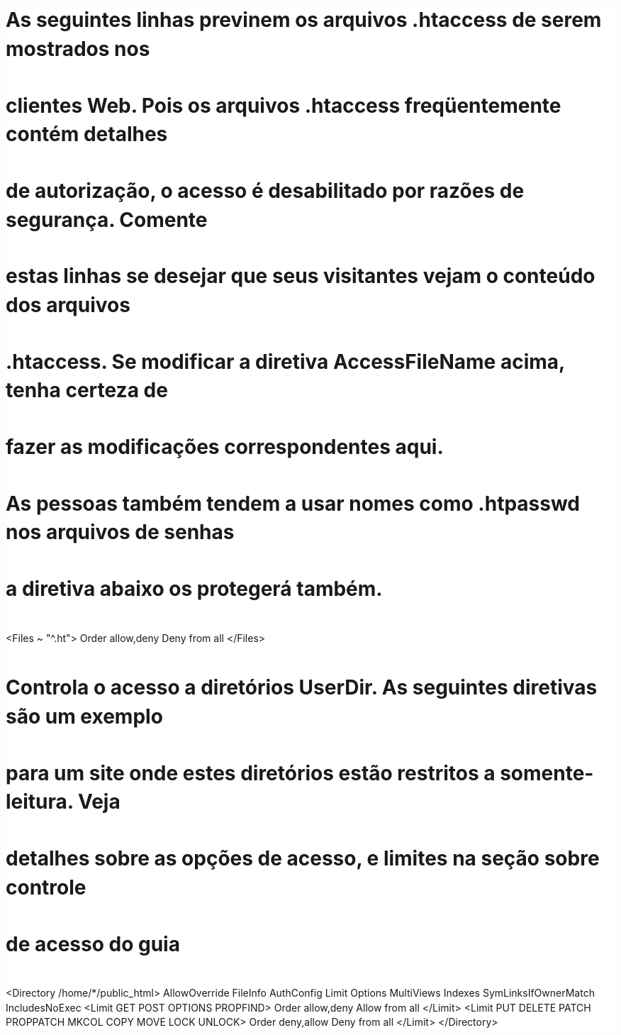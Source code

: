 #
# As seguintes linhas previnem os arquivos .htaccess de serem mostrados nos
# clientes Web. Pois os arquivos .htaccess freqüentemente contém detalhes
# de autorização, o acesso é desabilitado por razões de segurança. Comente
# estas linhas se desejar que seus visitantes vejam o conteúdo dos arquivos
# .htaccess. Se modificar a diretiva AccessFileName acima, tenha certeza de 
# fazer as modificações correspondentes aqui.
#
# As pessoas também tendem a usar nomes como .htpasswd nos arquivos de senhas
# a diretiva abaixo os protegerá também.
#
&lt;Files ~ "^\.ht"&gt;
    Order allow,deny
    Deny from all
&lt;/Files&gt;

#
# Controla o acesso a diretórios UserDir. As seguintes diretivas são um exemplo
# para um site onde estes diretórios estão restritos a somente-leitura. Veja
# detalhes sobre as opções de acesso, e limites na seção sobre controle
# de acesso do guia
#
&lt;Directory /home/*/public_html&gt;
    AllowOverride FileInfo AuthConfig Limit
    Options MultiViews Indexes SymLinksIfOwnerMatch IncludesNoExec
    &lt;Limit GET POST OPTIONS PROPFIND&gt;
        Order allow,deny
        Allow from all
    &lt;/Limit&gt;
    &lt;Limit PUT DELETE PATCH PROPPATCH MKCOL COPY MOVE LOCK UNLOCK&gt;
        Order deny,allow
        Deny from all
    &lt;/Limit&gt;
&lt;/Directory&gt;

